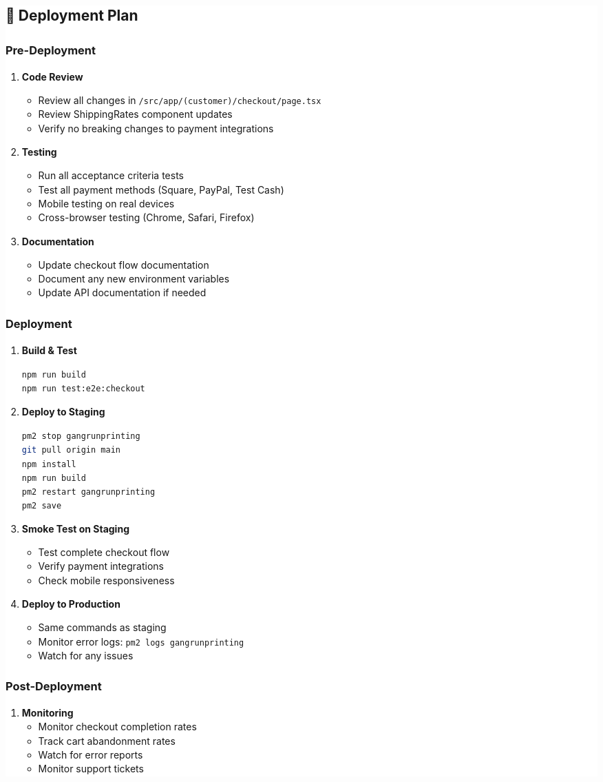 
## 🚀 Deployment Plan

### Pre-Deployment

1. **Code Review**
   - Review all changes in `/src/app/(customer)/checkout/page.tsx`
   - Review ShippingRates component updates
   - Verify no breaking changes to payment integrations

2. **Testing**
   - Run all acceptance criteria tests
   - Test all payment methods (Square, PayPal, Test Cash)
   - Mobile testing on real devices
   - Cross-browser testing (Chrome, Safari, Firefox)

3. **Documentation**
   - Update checkout flow documentation
   - Document any new environment variables
   - Update API documentation if needed

### Deployment

1. **Build & Test**

   ```bash
   npm run build
   npm run test:e2e:checkout
   ```

2. **Deploy to Staging**

   ```bash
   pm2 stop gangrunprinting
   git pull origin main
   npm install
   npm run build
   pm2 restart gangrunprinting
   pm2 save
   ```

3. **Smoke Test on Staging**
   - Test complete checkout flow
   - Verify payment integrations
   - Check mobile responsiveness

4. **Deploy to Production**
   - Same commands as staging
   - Monitor error logs: `pm2 logs gangrunprinting`
   - Watch for any issues

### Post-Deployment

1. **Monitoring**
   - Monitor checkout completion rates
   - Track cart abandonment rates
   - Watch for error reports
   - Monitor support tickets
